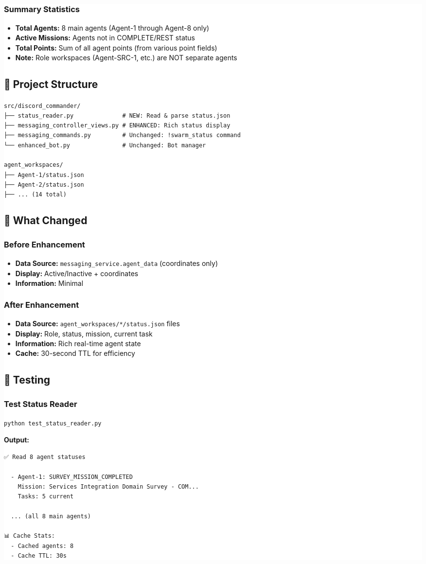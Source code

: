 ### Summary Statistics
- **Total Agents:** 8 main agents (Agent-1 through Agent-8 only)
- **Active Missions:** Agents not in COMPLETE/REST status
- **Total Points:** Sum of all agent points (from various point fields)
- **Note:** Role workspaces (Agent-SRC-1, etc.) are NOT separate agents

## 📁 Project Structure

```
src/discord_commander/
├── status_reader.py              # NEW: Read & parse status.json
├── messaging_controller_views.py # ENHANCED: Rich status display
├── messaging_commands.py         # Unchanged: !swarm_status command
└── enhanced_bot.py               # Unchanged: Bot manager

agent_workspaces/
├── Agent-1/status.json
├── Agent-2/status.json
├── ... (14 total)
```

## 🎯 What Changed

### Before Enhancement
- **Data Source:** `messaging_service.agent_data` (coordinates only)
- **Display:** Active/Inactive + coordinates
- **Information:** Minimal

### After Enhancement
- **Data Source:** `agent_workspaces/*/status.json` files
- **Display:** Role, status, mission, current task
- **Information:** Rich real-time agent state
- **Cache:** 30-second TTL for efficiency

## 🧪 Testing

### Test Status Reader
```bash
python test_status_reader.py
```

**Output:**
```
✅ Read 8 agent statuses

  - Agent-1: SURVEY_MISSION_COMPLETED
    Mission: Services Integration Domain Survey - COM...
    Tasks: 5 current

  ... (all 8 main agents)

📊 Cache Stats:
  - Cached agents: 8
  - Cache TTL: 30s
```
